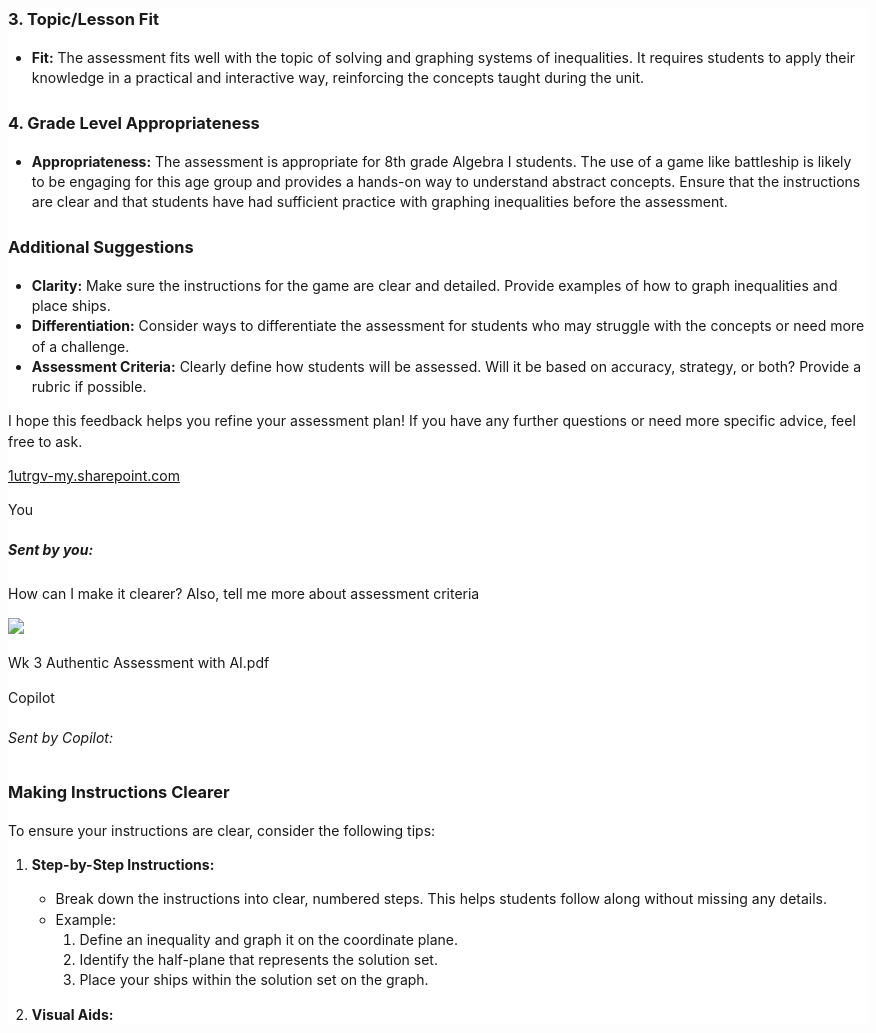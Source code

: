 ### 3. Topic/Lesson Fit

- **Fit:** The assessment fits well with the topic of solving and graphing systems of inequalities. It requires students to apply their knowledge in a practical and interactive way, reinforcing the concepts taught during the unit.

### 4. Grade Level Appropriateness

- **Appropriateness:** The assessment is appropriate for 8th grade Algebra I students. The use of a game like battleship is likely to be engaging for this age group and provides a hands-on way to understand abstract concepts. Ensure that the instructions are clear and that students have had sufficient practice with graphing inequalities before the assessment.

### Additional Suggestions

- **Clarity:** Make sure the instructions for the game are clear and detailed. Provide examples of how to graph inequalities and place ships.
- **Differentiation:** Consider ways to differentiate the assessment for students who may struggle with the concepts or need more of a challenge.
- **Assessment Criteria:** Clearly define how students will be assessed. Will it be based on accuracy, strategy, or both? Provide a rubric if possible.

I hope this feedback helps you refine your assessment plan! If you have any further questions or need more specific advice, feel free to ask.

[1utrgv-my.sharepoint.com](https://utrgv-my.sharepoint.com/personal/abraham_romero01_utrgv_edu/Documents/Microsoft%20Copilot%20Chat%20Files/Wk%203%20Authentic%20Assessment%20with%20AI.pdf?web=1)

You

##### Sent by you:

How can I make it clearer? Also, tell me more about assessment criteria

![](https://www.bing.com/office/fallbackfile20x20.svg)

Wk 3 Authentic Assessment with AI.pdf

Copilot

###### Sent by Copilot:

### Making Instructions Clearer

To ensure your instructions are clear, consider the following tips:

1. **Step-by-Step Instructions:**
    
    - Break down the instructions into clear, numbered steps. This helps students follow along without missing any details.
    - Example:
        1. Define an inequality and graph it on the coordinate plane.
        2. Identify the half-plane that represents the solution set.
        3. Place your ships within the solution set on the graph.
2. **Visual Aids:**
    
